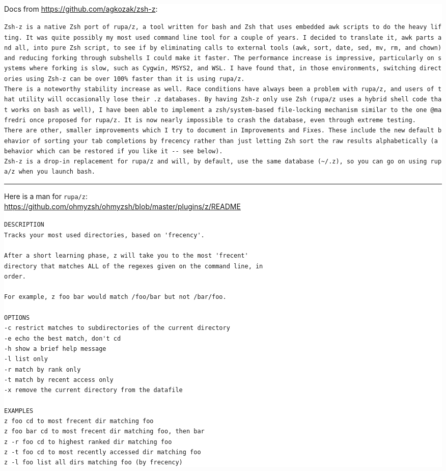 Docs from <https://github.com/agkozak/zsh-z>:

```
Zsh-z is a native Zsh port of rupa/z, a tool written for bash and Zsh that uses embedded awk scripts to do the heavy lifting. It was quite possibly my most used command line tool for a couple of years. I decided to translate it, awk parts and all, into pure Zsh script, to see if by eliminating calls to external tools (awk, sort, date, sed, mv, rm, and chown) and reducing forking through subshells I could make it faster. The performance increase is impressive, particularly on systems where forking is slow, such as Cygwin, MSYS2, and WSL. I have found that, in those environments, switching directories using Zsh-z can be over 100% faster than it is using rupa/z.
There is a noteworthy stability increase as well. Race conditions have always been a problem with rupa/z, and users of that utility will occasionally lose their .z databases. By having Zsh-z only use Zsh (rupa/z uses a hybrid shell code that works on bash as well), I have been able to implement a zsh/system-based file-locking mechanism similar to the one @mafredri once proposed for rupa/z. It is now nearly impossible to crash the database, even through extreme testing.
There are other, smaller improvements which I try to document in Improvements and Fixes. These include the new default behavior of sorting your tab completions by frecency rather than just letting Zsh sort the raw results alphabetically (a behavior which can be restored if you like it -- see below).
Zsh-z is a drop-in replacement for rupa/z and will, by default, use the same database (~/.z), so you can go on using rupa/z when you launch bash.
```

*****
Here is a man for `rupa/z`:  
<https://github.com/ohmyzsh/ohmyzsh/blob/master/plugins/z/README>

```
DESCRIPTION
Tracks your most used directories, based on 'frecency'.

After a short learning phase, z will take you to the most 'frecent'
directory that matches ALL of the regexes given on the command line, in
order.

For example, z foo bar would match /foo/bar but not /bar/foo.

OPTIONS
-c restrict matches to subdirectories of the current directory
-e echo the best match, don't cd
-h show a brief help message
-l list only
-r match by rank only
-t match by recent access only
-x remove the current directory from the datafile

EXAMPLES
z foo cd to most frecent dir matching foo
z foo bar cd to most frecent dir matching foo, then bar
z -r foo cd to highest ranked dir matching foo
z -t foo cd to most recently accessed dir matching foo
z -l foo list all dirs matching foo (by frecency)
```
